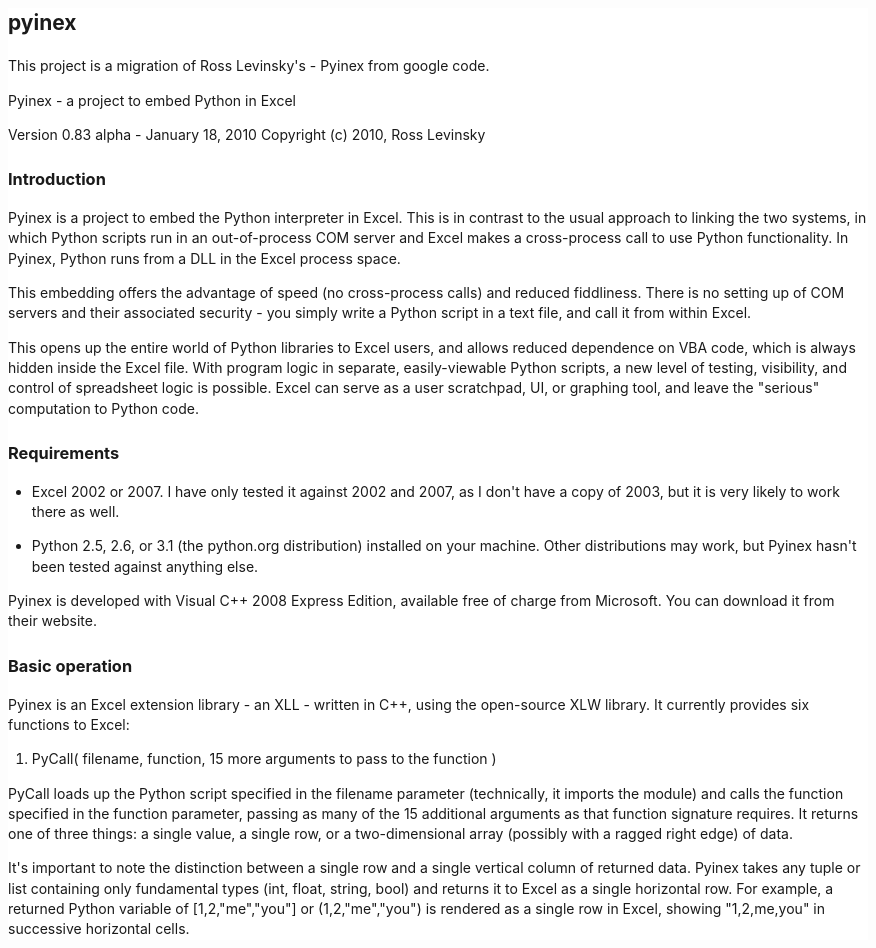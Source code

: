 ## pyinex
This project is a migration of Ross Levinsky's - Pyinex from google code.

Pyinex - a project to embed Python in Excel

Version 0.83 alpha  - January 18, 2010
Copyright (c) 2010, Ross Levinsky 


### Introduction


Pyinex is a project to embed the Python interpreter in Excel. This is in contrast to the usual approach to linking the two systems, in which Python scripts run in an out-of-process COM server and Excel makes a cross-process call to use Python functionality. In Pyinex, Python runs from a DLL in the Excel process space.

This embedding offers the advantage of speed (no cross-process calls) and reduced fiddliness. There is no setting up of COM servers and their associated security - you simply write a Python script in a text file, and call it from within Excel.

This opens up the entire world of Python libraries to Excel users, and allows reduced dependence on VBA code, which is always hidden inside the Excel file. With program logic in separate, easily-viewable Python scripts, a new level of testing, visibility, and control of spreadsheet logic is possible. Excel can serve as a user scratchpad, UI, or graphing tool, and leave the "serious" computation to Python code.


### Requirements


- Excel 2002 or 2007. I have only tested it against 2002 and 2007, as I don't have a copy of 2003, but it is very likely to work there as well.

- Python 2.5, 2.6, or 3.1 (the python.org distribution) installed on your machine. Other distributions may work, but Pyinex hasn't been tested against anything else.

Pyinex is developed with Visual C++ 2008 Express Edition, available free of charge from Microsoft. You can download it from their website.


### Basic operation


Pyinex is an Excel extension library - an XLL - written in C++, using the open-source XLW library. It currently provides six functions to Excel:

1) PyCall(  filename, 
            function, 
            15 more arguments to pass to the function )

PyCall loads up the Python script specified in the filename parameter (technically, it imports the module) and calls the function specified in the function parameter, passing as many of the 15 additional arguments as that function signature requires. It returns one of three things: a single value, a single row, or a two-dimensional array (possibly with a ragged right edge) of data. 

It's important to note the distinction between a single row and a single vertical column of returned data. Pyinex takes any tuple or list containing only fundamental types (int, float, string, bool) and returns it to Excel as a single horizontal row. For example, a returned Python variable of [1,2,"me","you"] or (1,2,"me","you") is rendered as a single row in Excel, showing "1,2,me,you" in successive horizontal cells.
